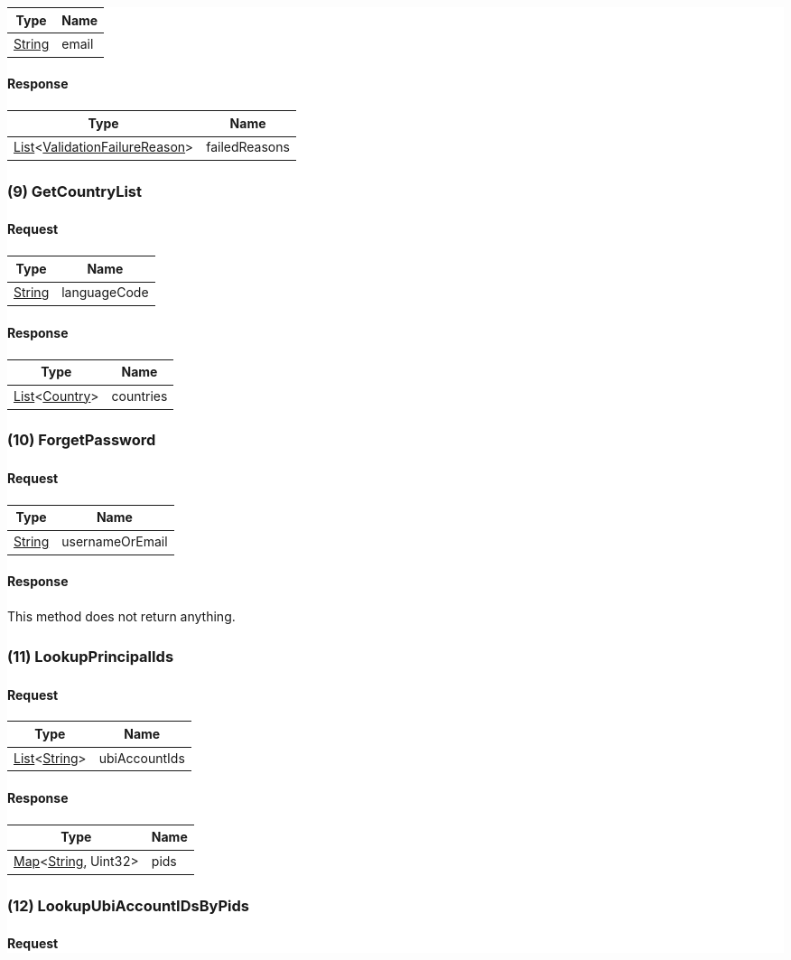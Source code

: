 | Type     | Name  |
| -------- | ----- |
| [String] | email |

#### Response

| Type                                    | Name          |
| --------------------------------------- | ------------- |
| [List]&lt;[ValidationFailureReason]&gt; | failedReasons |

### (9) GetCountryList
#### Request

| Type     | Name         |
| -------- | ------------ |
| [String] | languageCode |

#### Response

| Type                    | Name      |
| ----------------------- | --------- |
| [List]&lt;[Country]&gt; | countries |

### (10) ForgetPassword
#### Request

| Type     | Name            |
| -------- | --------------- |
| [String] | usernameOrEmail |

#### Response
This method does not return anything.

### (11) LookupPrincipalIds
#### Request

| Type                   | Name          |
| ---------------------- | ------------- |
| [List]&lt;[String]&gt; | ubiAccountIds |

#### Response

| Type                          | Name |
| ----------------------------- | ---- |
| [Map]&lt;[String], Uint32&gt; | pids |

### (12) LookupUbiAccountIDsByPids
#### Request


[Result]: /docs/nex/types#result
[String]: /docs/nex/types#string
[Buffer]: /docs/nex/types#buffer
[qBuffer]: /docs/nex/types#qbuffer
[List]: /docs/nex/types#list
[Map]: /docs/nex/types#map
[DateTime]: /docs/nex/types#date-time
[Structure]: /docs/nex/types#structure
[Data]: /docs/nex/types#any-data-holder
[Variant]: /docs/nex/types#variant
[UbiAccount]: #ubiaccount-structure
[ValidationFailureReason]: #validationfailurereason-structure
[TOS]: #tos-structure
[UsernameValidation]: #usernamevalidation-structure
[Country]: #country-structure
[TOSEx]: #tosex-structure
[UbiAccountStatus]: #ubiaccountstatus-structure
[ExternalAccount]: #externalaccount-structure
